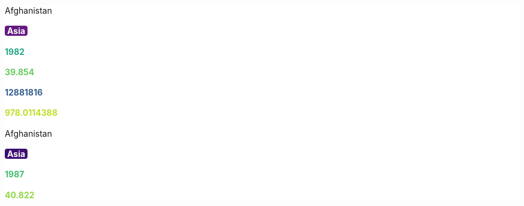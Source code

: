 Afghanistan

</td>

<td style="text-align:center;">

<span style=" font-weight: bold;    color: white;border-radius: 4px; padding-right: 4px; padding-left: 4px; background-color: rgba(100, 26, 128, 1);">Asia</span>

</td>

<td style="text-align:center;">

<span style=" font-weight: bold;    color: rgba(34, 168, 132, 1);">1982</span>

</td>

<td style="text-align:center;">

<span style=" font-weight: bold;    color: rgba(102, 203, 93, 1);">39.854</span>

</td>

<td style="text-align:center;">

<span style=" font-weight: bold;    color: rgba(54, 93, 141, 1);">12881816</span>

</td>

<td style="text-align:center;">

<span style=" font-weight: bold;    color: rgba(187, 223, 39, 1);">978.0114388</span>

</td>

</tr>

<tr>

<td style="text-align:center;">

Afghanistan

</td>

<td style="text-align:center;">

<span style=" font-weight: bold;    color: white;border-radius: 4px; padding-right: 4px; padding-left: 4px; background-color: rgba(60, 15, 112, 1);">Asia</span>

</td>

<td style="text-align:center;">

<span style=" font-weight: bold;    color: rgba(66, 190, 113, 1);">1987</span>

</td>

<td style="text-align:center;">

<span style=" font-weight: bold;    color: rgba(143, 214, 68, 1);">40.822</span>

</td>

<td style="text-align:center;">
